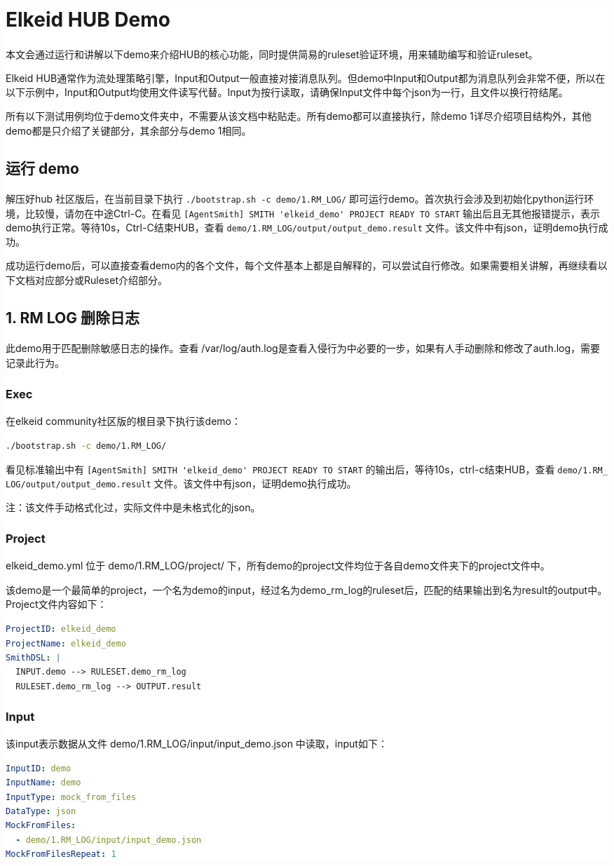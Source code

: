 # Elkeid HUB Demo

本文会通过运行和讲解以下demo来介绍HUB的核心功能，同时提供简易的ruleset验证环境，用来辅助编写和验证ruleset。

Elkeid HUB通常作为流处理策略引擎，Input和Output一般直接对接消息队列。但demo中Input和Output都为消息队列会非常不便，所以在以下示例中，Input和Output均使用文件读写代替。Input为按行读取，请确保Input文件中每个json为一行，且文件以换行符结尾。

所有以下测试用例均位于demo文件夹中，不需要从该文档中粘贴走。所有demo都可以直接执行，除demo 1详尽介绍项目结构外，其他demo都是只介绍了关键部分，其余部分与demo 1相同。

## 运行 demo

解压好hub 社区版后，在当前目录下执行 `./bootstrap.sh -c demo/1.RM_LOG/` 即可运行demo。首次执行会涉及到初始化python运行环境，比较慢，请勿在中途Ctrl-C。在看见 `[AgentSmith] SMITH 'elkeid_demo' PROJECT READY TO START` 输出后且无其他报错提示，表示demo执行正常。等待10s，Ctrl-C结束HUB，查看 `demo/1.RM_LOG/output/output_demo.result` 文件。该文件中有json，证明demo执行成功。

成功运行demo后，可以直接查看demo内的各个文件，每个文件基本上都是自解释的，可以尝试自行修改。如果需要相关讲解，再继续看以下文档对应部分或Ruleset介绍部分。

## 1. RM LOG 删除日志 

此demo用于匹配删除敏感日志的操作。查看 /var/log/auth.log是查看入侵行为中必要的一步，如果有人手动删除和修改了auth.log，需要记录此行为。

### Exec

在elkeid community社区版的根目录下执行该demo：

```sh
./bootstrap.sh -c demo/1.RM_LOG/
```

看见标准输出中有 `[AgentSmith] SMITH 'elkeid_demo' PROJECT READY TO START` 的输出后，等待10s，ctrl-c结束HUB，查看 `demo/1.RM_LOG/output/output_demo.result` 文件。该文件中有json，证明demo执行成功。

注：该文件手动格式化过，实际文件中是未格式化的json。

### Project

elkeid_demo.yml 位于 demo/1.RM_LOG/project/ 下，所有demo的project文件均位于各自demo文件夹下的project文件中。

该demo是一个最简单的project，一个名为demo的input，经过名为demo_rm_log的ruleset后，匹配的结果输出到名为result的output中。Project文件内容如下：

```yaml
ProjectID: elkeid_demo
ProjectName: elkeid_demo
SmithDSL: |
  INPUT.demo --> RULESET.demo_rm_log
  RULESET.demo_rm_log --> OUTPUT.result
```

### Input

该input表示数据从文件 demo/1.RM_LOG/input/input_demo.json 中读取，input如下：

```YAML
InputID: demo
InputName: demo
InputType: mock_from_files
DataType: json
MockFromFiles: 
  - demo/1.RM_LOG/input/input_demo.json
MockFromFilesRepeat: 1
```
